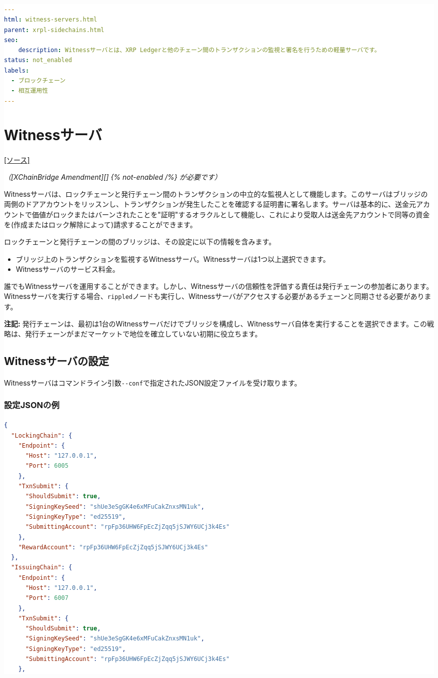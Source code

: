 ```yaml
---
html: witness-servers.html
parent: xrpl-sidechains.html
seo:
    description: Witnessサーバとは、XRP Ledgerと他のチェーン間のトランザクションの監視と署名を行うための軽量サーバです。
status: not_enabled
labels:
  - ブロックチェーン
  - 相互運用性
---
```

# Witnessサーバ
[[ソース]](https://github.com/seelabs/xbridge_witness "ソース")

_（[XChainBridge Amendment][] {% not-enabled /%} が必要です）_

Witnessサーバは、ロックチェーンと発行チェーン間のトランザクションの中立的な監視人として機能します。このサーバはブリッジの両側のドアアカウントをリッスンし、トランザクションが発生したことを確認する証明書に署名します。サーバは基本的に、送金元アカウントで価値がロックまたはバーンされたことを"証明"するオラクルとして機能し、これにより受取人は送金先アカウントで同等の資金を(作成またはロック解除によって)請求することができます。

ロックチェーンと発行チェーンの間のブリッジは、その設定に以下の情報を含みます。

* ブリッジ上のトランザクションを監視するWitnessサーバ。Witnessサーバは1つ以上選択できます。
* Witnessサーバのサービス料金。

誰でもWitnessサーバを運用することができます。しかし、Witnessサーバの信頼性を評価する責任は発行チェーンの参加者にあります。Witnessサーバを実行する場合、`rippled`ノードも実行し、Witnessサーバがアクセスする必要があるチェーンと同期させる必要があります。

**注記:** 発行チェーンは、最初は1台のWitnessサーバだけでブリッジを構成し、Witnessサーバ自体を実行することを選択できます。この戦略は、発行チェーンがまだマーケットで地位を確立していない初期に役立ちます。


## Witnessサーバの設定

Witnessサーバはコマンドライン引数`--conf`で指定されたJSON設定ファイルを受け取ります。


### 設定JSONの例

```json
{
  "LockingChain": {
    "Endpoint": {
      "Host": "127.0.0.1",
      "Port": 6005
    },
    "TxnSubmit": {
      "ShouldSubmit": true,
      "SigningKeySeed": "shUe3eSgGK4e6xMFuCakZnxsMN1uk",
      "SigningKeyType": "ed25519",
      "SubmittingAccount": "rpFp36UHW6FpEcZjZqq5jSJWY6UCj3k4Es"
    },
    "RewardAccount": "rpFp36UHW6FpEcZjZqq5jSJWY6UCj3k4Es"
  },
  "IssuingChain": {
    "Endpoint": {
      "Host": "127.0.0.1",
      "Port": 6007
    },
    "TxnSubmit": {
      "ShouldSubmit": true,
      "SigningKeySeed": "shUe3eSgGK4e6xMFuCakZnxsMN1uk",
      "SigningKeyType": "ed25519",
      "SubmittingAccount": "rpFp36UHW6FpEcZjZqq5jSJWY6UCj3k4Es"
    },
```